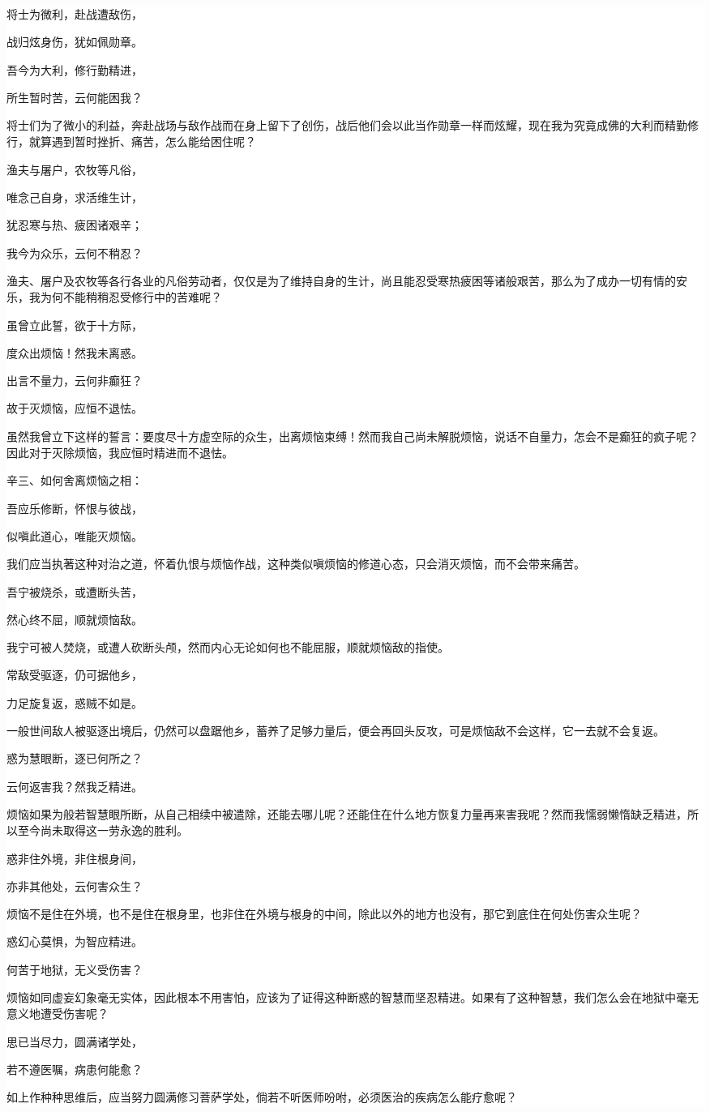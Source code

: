 将士为微利，赴战遭敌伤，

战归炫身伤，犹如佩勋章。

吾今为大利，修行勤精进，

所生暂时苦，云何能困我？

将士们为了微小的利益，奔赴战场与敌作战而在身上留下了创伤，战后他们会以此当作勋章一样而炫耀，现在我为究竟成佛的大利而精勤修行，就算遇到暂时挫折、痛苦，怎么能给困住呢？

渔夫与屠户，农牧等凡俗，

唯念己自身，求活维生计，

犹忍寒与热、疲困诸艰辛；

我今为众乐，云何不稍忍？

渔夫、屠户及农牧等各行各业的凡俗劳动者，仅仅是为了维持自身的生计，尚且能忍受寒热疲困等诸般艰苦，那么为了成办一切有情的安乐，我为何不能稍稍忍受修行中的苦难呢？

虽曾立此誓，欲于十方际，

度众出烦恼！然我未离惑。

出言不量力，云何非癫狂？

故于灭烦恼，应恒不退怯。

虽然我曾立下这样的誓言：要度尽十方虚空际的众生，出离烦恼束缚！然而我自己尚未解脱烦恼，说话不自量力，怎会不是癫狂的疯子呢？因此对于灭除烦恼，我应恒时精进而不退怯。

辛三、如何舍离烦恼之相：

吾应乐修断，怀恨与彼战，

似嗔此道心，唯能灭烦恼。

我们应当执著这种对治之道，怀着仇恨与烦恼作战，这种类似嗔烦恼的修道心态，只会消灭烦恼，而不会带来痛苦。

吾宁被烧杀，或遭断头苦，

然心终不屈，顺就烦恼敌。

我宁可被人焚烧，或遭人砍断头颅，然而内心无论如何也不能屈服，顺就烦恼敌的指使。

常敌受驱逐，仍可据他乡，

力足旋复返，惑贼不如是。

一般世间敌人被驱逐出境后，仍然可以盘踞他乡，蓄养了足够力量后，便会再回头反攻，可是烦恼敌不会这样，它一去就不会复返。

惑为慧眼断，逐已何所之？

云何返害我？然我乏精进。

烦恼如果为般若智慧眼所断，从自己相续中被遣除，还能去哪儿呢？还能住在什么地方恢复力量再来害我呢？然而我懦弱懒惰缺乏精进，所以至今尚未取得这一劳永逸的胜利。

惑非住外境，非住根身间，

亦非其他处，云何害众生？

烦恼不是住在外境，也不是住在根身里，也非住在外境与根身的中间，除此以外的地方也没有，那它到底住在何处伤害众生呢？

惑幻心莫惧，为智应精进。

何苦于地狱，无义受伤害？

烦恼如同虚妄幻象毫无实体，因此根本不用害怕，应该为了证得这种断惑的智慧而坚忍精进。如果有了这种智慧，我们怎么会在地狱中毫无意义地遭受伤害呢？

思已当尽力，圆满诸学处，

若不遵医嘱，病患何能愈？

如上作种种思维后，应当努力圆满修习菩萨学处，倘若不听医师吩咐，必须医治的疾病怎么能疗愈呢？
